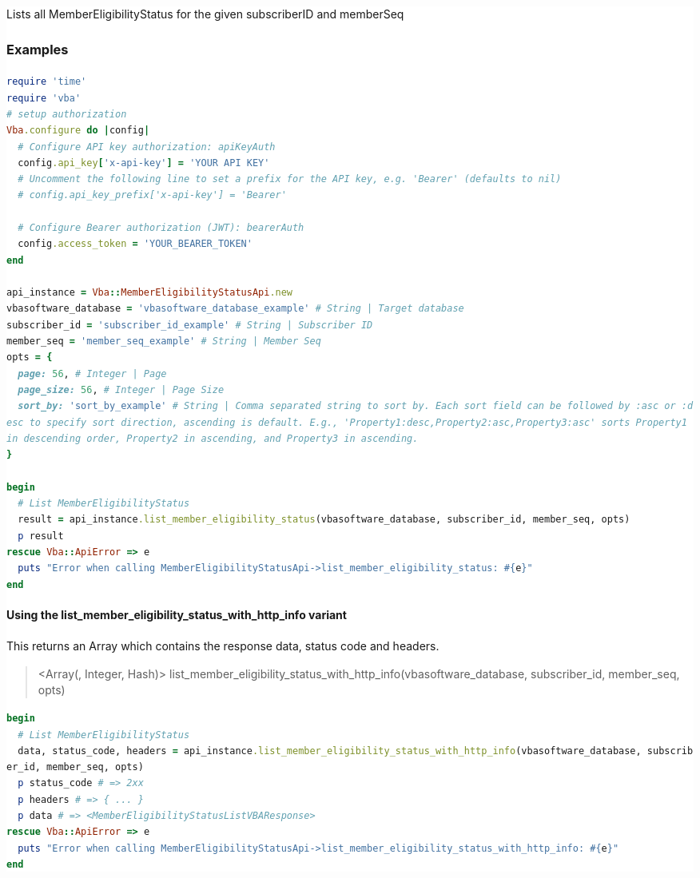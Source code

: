 Lists all MemberEligibilityStatus for the given subscriberID and memberSeq

### Examples

```ruby
require 'time'
require 'vba'
# setup authorization
Vba.configure do |config|
  # Configure API key authorization: apiKeyAuth
  config.api_key['x-api-key'] = 'YOUR API KEY'
  # Uncomment the following line to set a prefix for the API key, e.g. 'Bearer' (defaults to nil)
  # config.api_key_prefix['x-api-key'] = 'Bearer'

  # Configure Bearer authorization (JWT): bearerAuth
  config.access_token = 'YOUR_BEARER_TOKEN'
end

api_instance = Vba::MemberEligibilityStatusApi.new
vbasoftware_database = 'vbasoftware_database_example' # String | Target database
subscriber_id = 'subscriber_id_example' # String | Subscriber ID
member_seq = 'member_seq_example' # String | Member Seq
opts = {
  page: 56, # Integer | Page
  page_size: 56, # Integer | Page Size
  sort_by: 'sort_by_example' # String | Comma separated string to sort by. Each sort field can be followed by :asc or :desc to specify sort direction, ascending is default. E.g., 'Property1:desc,Property2:asc,Property3:asc' sorts Property1 in descending order, Property2 in ascending, and Property3 in ascending.
}

begin
  # List MemberEligibilityStatus
  result = api_instance.list_member_eligibility_status(vbasoftware_database, subscriber_id, member_seq, opts)
  p result
rescue Vba::ApiError => e
  puts "Error when calling MemberEligibilityStatusApi->list_member_eligibility_status: #{e}"
end
```

#### Using the list_member_eligibility_status_with_http_info variant

This returns an Array which contains the response data, status code and headers.

> <Array(<MemberEligibilityStatusListVBAResponse>, Integer, Hash)> list_member_eligibility_status_with_http_info(vbasoftware_database, subscriber_id, member_seq, opts)

```ruby
begin
  # List MemberEligibilityStatus
  data, status_code, headers = api_instance.list_member_eligibility_status_with_http_info(vbasoftware_database, subscriber_id, member_seq, opts)
  p status_code # => 2xx
  p headers # => { ... }
  p data # => <MemberEligibilityStatusListVBAResponse>
rescue Vba::ApiError => e
  puts "Error when calling MemberEligibilityStatusApi->list_member_eligibility_status_with_http_info: #{e}"
end
```
